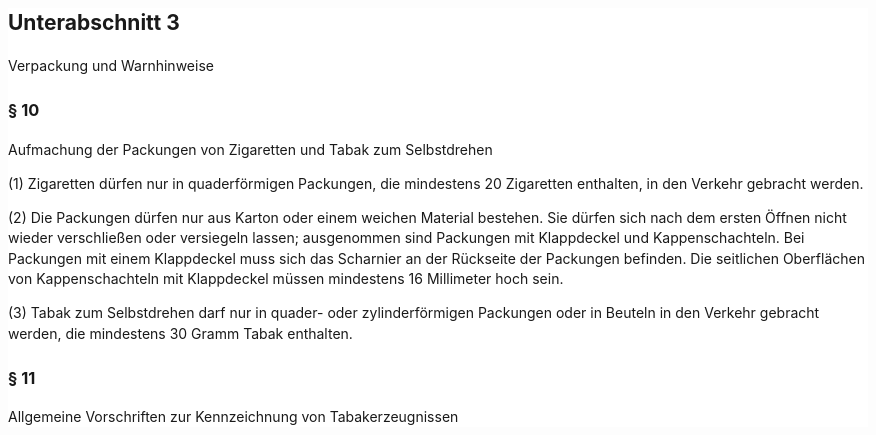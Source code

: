 </div>

</div>

</div>

<span id="BJNR098010016BJNG000400000.html"></span>

## Unterabschnitt 3  
Verpackung und Warnhinweise

<span id="BJNR098010016BJNE001100000.html"></span>

### § 10  
Aufmachung der Packungen von Zigaretten und Tabak zum Selbstdrehen

<div>

<div class="jnhtml">

<div>

<div class="jurAbsatz">

(1) Zigaretten dürfen nur in quaderförmigen Packungen, die mindestens 20
Zigaretten enthalten, in den Verkehr gebracht werden.

</div>

<div class="jurAbsatz">

(2) Die Packungen dürfen nur aus Karton oder einem weichen Material
bestehen. Sie dürfen sich nach dem ersten Öffnen nicht wieder
verschließen oder versiegeln lassen; ausgenommen sind Packungen mit
Klappdeckel und Kappenschachteln. Bei Packungen mit einem Klappdeckel
muss sich das Scharnier an der Rückseite der Packungen befinden. Die
seitlichen Oberflächen von Kappenschachteln mit Klappdeckel müssen
mindestens 16 Millimeter hoch sein.

</div>

<div class="jurAbsatz">

(3) Tabak zum Selbstdrehen darf nur in quader- oder zylinderförmigen
Packungen oder in Beuteln in den Verkehr gebracht werden, die mindestens
30 Gramm Tabak enthalten.

</div>

</div>

</div>

</div>

<span id="BJNR098010016BJNE001201116.html"></span>

### § 11  
Allgemeine Vorschriften zur Kennzeichnung von Tabakerzeugnissen
